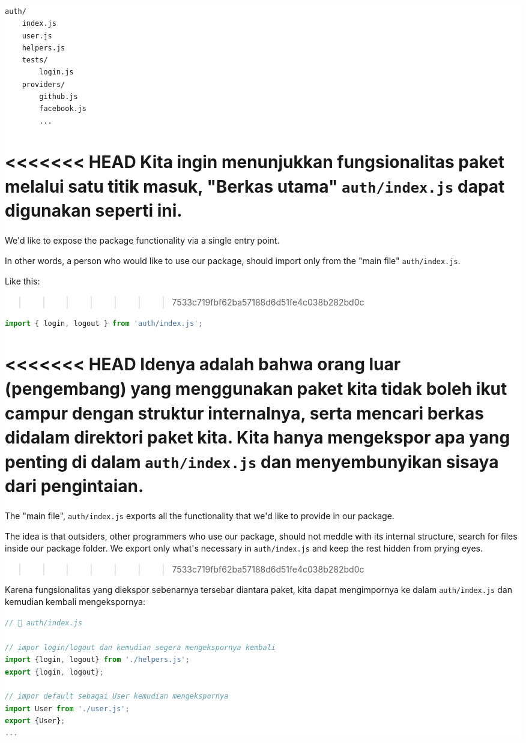 ```
auth/
    index.js
    user.js
    helpers.js
    tests/
        login.js
    providers/
        github.js
        facebook.js
        ...
```

<<<<<<< HEAD
Kita ingin menunjukkan fungsionalitas paket melalui satu titik masuk, "Berkas utama" `auth/index.js` dapat digunakan seperti ini.
=======
We'd like to expose the package functionality via a single entry point.

In other words, a person who would like to use our package, should import only from the "main file" `auth/index.js`.

Like this:
>>>>>>> 7533c719fbf62ba57188d6d51fe4c038b282bd0c

```js
import { login, logout } from 'auth/index.js';
```

<<<<<<< HEAD
Idenya adalah bahwa orang luar (pengembang) yang menggunakan paket kita tidak boleh ikut campur dengan struktur internalnya, serta mencari berkas didalam direktori paket kita. Kita hanya mengekspor apa yang penting di dalam `auth/index.js` dan menyembunyikan sisaya dari pengintaian.
=======
The "main file", `auth/index.js` exports all the functionality that we'd like to provide in our package.

The idea is that outsiders, other programmers who use our package, should not meddle with its internal structure, search for files inside our package folder. We export only what's necessary in `auth/index.js` and keep the rest hidden from prying eyes.
>>>>>>> 7533c719fbf62ba57188d6d51fe4c038b282bd0c

Karena fungsionalitas yang diekspor sebenarnya tersebar diantara paket, kita dapat mengimpornya ke dalam `auth/index.js` dan kemudian kembali mengekspornya:

```js
// 📁 auth/index.js

// impor login/logout dan kemudian segera mengekspornya kembali
import {login, logout} from './helpers.js';
export {login, logout};

// impor default sebagai User kemudian mengekspornya
import User from './user.js';
export {User};
...
```
